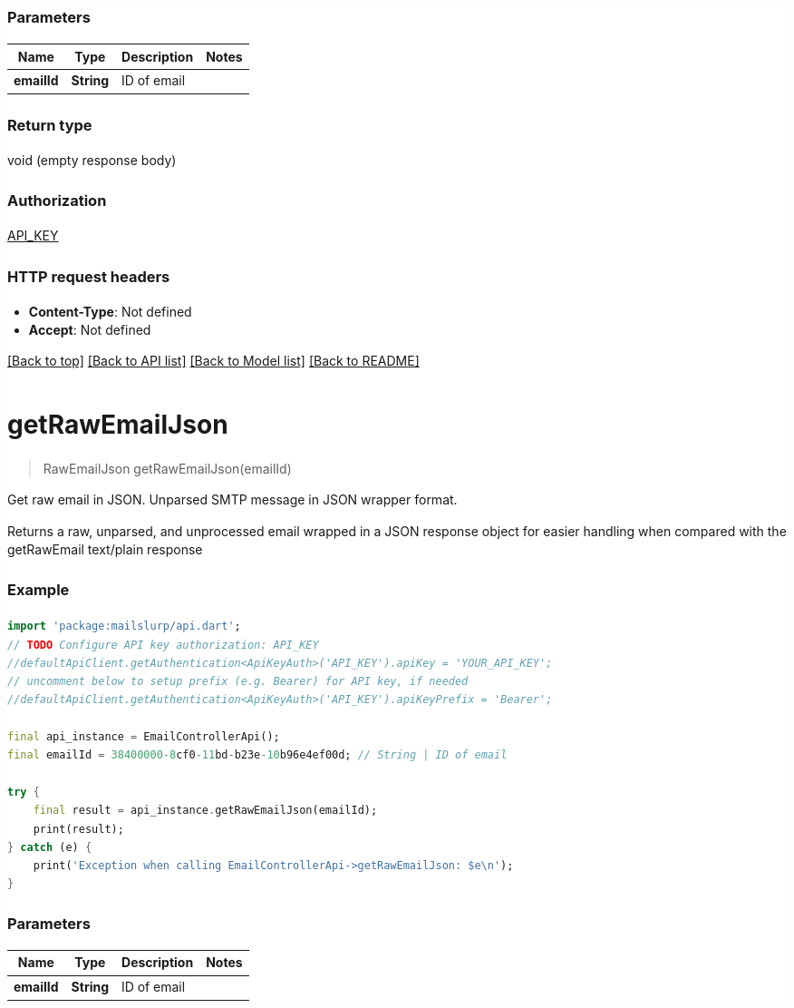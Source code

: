 ### Parameters

Name | Type | Description  | Notes
------------- | ------------- | ------------- | -------------
 **emailId** | **String**| ID of email | 

### Return type

void (empty response body)

### Authorization

[API_KEY](../README#API_KEY)

### HTTP request headers

 - **Content-Type**: Not defined
 - **Accept**: Not defined

[[Back to top]](#) [[Back to API list]](../README#documentation-for-api-endpoints) [[Back to Model list]](../README#documentation-for-models) [[Back to README]](../README)

# **getRawEmailJson**
> RawEmailJson getRawEmailJson(emailId)

Get raw email in JSON. Unparsed SMTP message in JSON wrapper format.

Returns a raw, unparsed, and unprocessed email wrapped in a JSON response object for easier handling when compared with the getRawEmail text/plain response

### Example
```dart
import 'package:mailslurp/api.dart';
// TODO Configure API key authorization: API_KEY
//defaultApiClient.getAuthentication<ApiKeyAuth>('API_KEY').apiKey = 'YOUR_API_KEY';
// uncomment below to setup prefix (e.g. Bearer) for API key, if needed
//defaultApiClient.getAuthentication<ApiKeyAuth>('API_KEY').apiKeyPrefix = 'Bearer';

final api_instance = EmailControllerApi();
final emailId = 38400000-8cf0-11bd-b23e-10b96e4ef00d; // String | ID of email

try {
    final result = api_instance.getRawEmailJson(emailId);
    print(result);
} catch (e) {
    print('Exception when calling EmailControllerApi->getRawEmailJson: $e\n');
}
```

### Parameters

Name | Type | Description  | Notes
------------- | ------------- | ------------- | -------------
 **emailId** | **String**| ID of email | 
